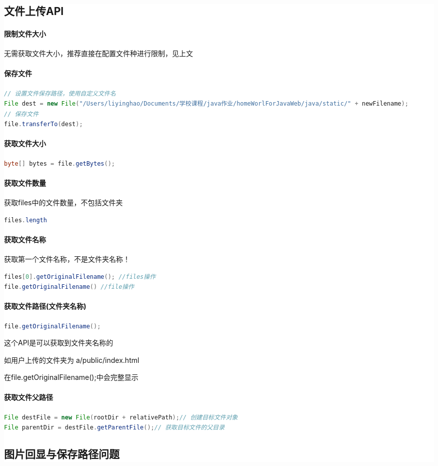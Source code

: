 ## 文件上传API

#### 限制文件大小

无需获取文件大小，推荐直接在配置文件种进行限制，见上文

#### 保存文件

```java
// 设置文件保存路径，使用自定义文件名
File dest = new File("/Users/liyinghao/Documents/学校课程/java作业/homeWorlForJavaWeb/java/static/" + newFilename);
// 保存文件
file.transferTo(dest);
```

#### 获取文件大小

```java
byte[] bytes = file.getBytes();
```

#### 获取文件数量

获取files中的文件数量，不包括文件夹

```java
files.length
```

#### 获取文件名称

获取第一个文件名称，不是文件夹名称！

```java
files[0].getOriginalFilename(); //files操作
file.getOriginalFilename() //file操作
```

#### 获取文件路径(文件夹名称)

```java
file.getOriginalFilename();
```

这个API是可以获取到文件夹名称的

如用户上传的文件夹为 a/public/index.html

在file.getOriginalFilename();中会完整显示

#### 获取文件父路径

```java
File destFile = new File(rootDir + relativePath);// 创建目标文件对象
File parentDir = destFile.getParentFile();// 获取目标文件的父目录
```

## 图片回显与保存路径问题
